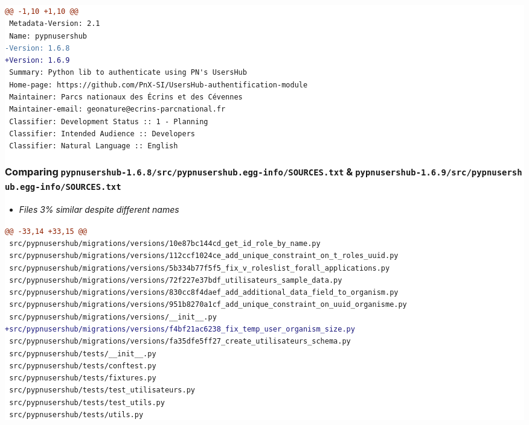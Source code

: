 ```diff
@@ -1,10 +1,10 @@
 Metadata-Version: 2.1
 Name: pypnusershub
-Version: 1.6.8
+Version: 1.6.9
 Summary: Python lib to authenticate using PN's UsersHub
 Home-page: https://github.com/PnX-SI/UsersHub-authentification-module
 Maintainer: Parcs nationaux des Écrins et des Cévennes
 Maintainer-email: geonature@ecrins-parcnational.fr
 Classifier: Development Status :: 1 - Planning
 Classifier: Intended Audience :: Developers
 Classifier: Natural Language :: English
```

### Comparing `pypnusershub-1.6.8/src/pypnusershub.egg-info/SOURCES.txt` & `pypnusershub-1.6.9/src/pypnusershub.egg-info/SOURCES.txt`

 * *Files 3% similar despite different names*

```diff
@@ -33,14 +33,15 @@
 src/pypnusershub/migrations/versions/10e87bc144cd_get_id_role_by_name.py
 src/pypnusershub/migrations/versions/112ccf1024ce_add_unique_constraint_on_t_roles_uuid.py
 src/pypnusershub/migrations/versions/5b334b77f5f5_fix_v_roleslist_forall_applications.py
 src/pypnusershub/migrations/versions/72f227e37bdf_utilisateurs_sample_data.py
 src/pypnusershub/migrations/versions/830cc8f4daef_add_additional_data_field_to_organism.py
 src/pypnusershub/migrations/versions/951b8270a1cf_add_unique_constraint_on_uuid_organisme.py
 src/pypnusershub/migrations/versions/__init__.py
+src/pypnusershub/migrations/versions/f4bf21ac6238_fix_temp_user_organism_size.py
 src/pypnusershub/migrations/versions/fa35dfe5ff27_create_utilisateurs_schema.py
 src/pypnusershub/tests/__init__.py
 src/pypnusershub/tests/conftest.py
 src/pypnusershub/tests/fixtures.py
 src/pypnusershub/tests/test_utilisateurs.py
 src/pypnusershub/tests/test_utils.py
 src/pypnusershub/tests/utils.py
```

